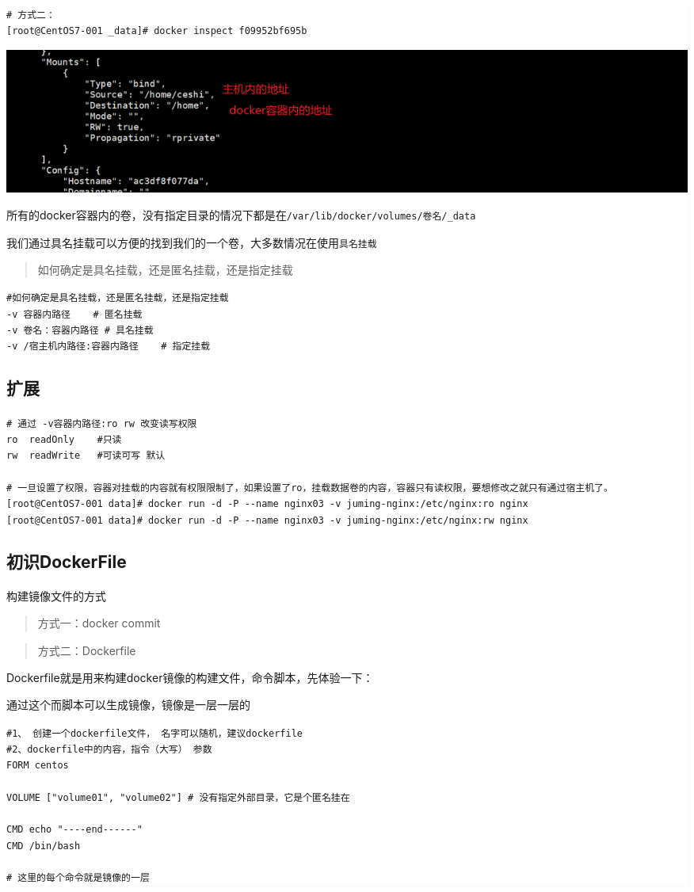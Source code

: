 ```shell
# 方式二：
[root@CentOS7-001 _data]# docker inspect f09952bf695b
```

![image-20230627222148362](./image-20230627222148362.png)

所有的docker容器内的卷，没有指定目录的情况下都是在`/var/lib/docker/volumes/卷名/_data`

我们通过具名挂载可以方便的找到我们的一个卷，大多数情况在使用`具名挂载`

>如何确定是具名挂载，还是匿名挂载，还是指定挂载

```shell
#如何确定是具名挂载，还是匿名挂载，还是指定挂载
-v 容器内路径	# 匿名挂载
-v 卷名：容器内路径	# 具名挂载
-v /宿主机内路径:容器内路径	# 指定挂载
```

## 扩展

```shell
# 通过 -v容器内路径:ro rw 改变读写权限
ro	readOnly	#只读
rw	readWrite	#可读可写 默认

# 一旦设置了权限，容器对挂载的内容就有权限限制了，如果设置了ro，挂载数据卷的内容，容器只有读权限，要想修改之就只有通过宿主机了。
[root@CentOS7-001 data]# docker run -d -P --name nginx03 -v juming-nginx:/etc/nginx:ro nginx
[root@CentOS7-001 data]# docker run -d -P --name nginx03 -v juming-nginx:/etc/nginx:rw nginx
```

## 初识DockerFile

构建镜像文件的方式

> 方式一：docker commit

> 方式二：Dockerfile

Dockerfile就是用来构建docker镜像的构建文件，命令脚本，先体验一下：

通过这个而脚本可以生成镜像，镜像是一层一层的

```shell
#1、 创建一个dockerfile文件， 名字可以随机，建议dockerfile
#2、dockerfile中的内容，指令（大写） 参数
FORM centos

VOLUME ["volume01", "volume02"]	# 没有指定外部目录，它是个匿名挂在

CMD echo "----end------"
CMD /bin/bash

# 这里的每个命令就是镜像的一层
```
